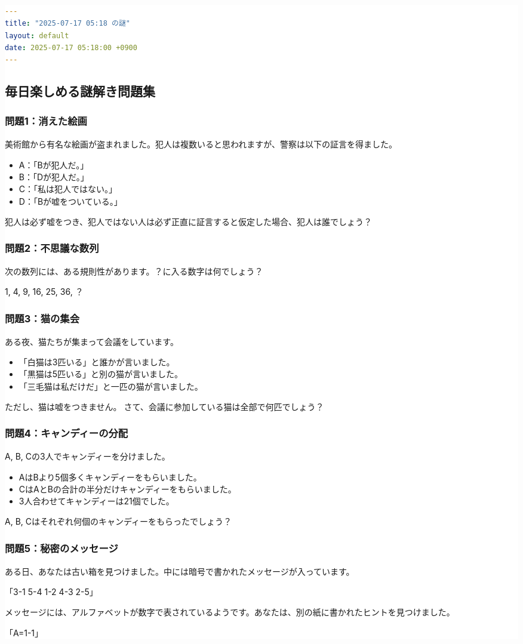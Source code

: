 ```yaml
---
title: "2025-07-17 05:18 の謎"
layout: default
date: 2025-07-17 05:18:00 +0900
---
```

## 毎日楽しめる謎解き問題集

### 問題1：消えた絵画

美術館から有名な絵画が盗まれました。犯人は複数いると思われますが、警察は以下の証言を得ました。

*   A：「Bが犯人だ。」
*   B：「Dが犯人だ。」
*   C：「私は犯人ではない。」
*   D：「Bが嘘をついている。」

犯人は必ず嘘をつき、犯人ではない人は必ず正直に証言すると仮定した場合、犯人は誰でしょう？

### 問題2：不思議な数列

次の数列には、ある規則性があります。？に入る数字は何でしょう？

1, 4, 9, 16, 25, 36, ？

### 問題3：猫の集会

ある夜、猫たちが集まって会議をしています。
*   「白猫は3匹いる」と誰かが言いました。
*   「黒猫は5匹いる」と別の猫が言いました。
*   「三毛猫は私だけだ」と一匹の猫が言いました。

ただし、猫は嘘をつきません。
さて、会議に参加している猫は全部で何匹でしょう？

### 問題4：キャンディーの分配

A, B, Cの3人でキャンディーを分けました。
*   AはBより5個多くキャンディーをもらいました。
*   CはAとBの合計の半分だけキャンディーをもらいました。
*   3人合わせてキャンディーは21個でした。

A, B, Cはそれぞれ何個のキャンディーをもらったでしょう？

### 問題5：秘密のメッセージ

ある日、あなたは古い箱を見つけました。中には暗号で書かれたメッセージが入っています。

「3-1 5-4 1-2 4-3 2-5」

メッセージには、アルファベットが数字で表されているようです。あなたは、別の紙に書かれたヒントを見つけました。

「A=1-1」
